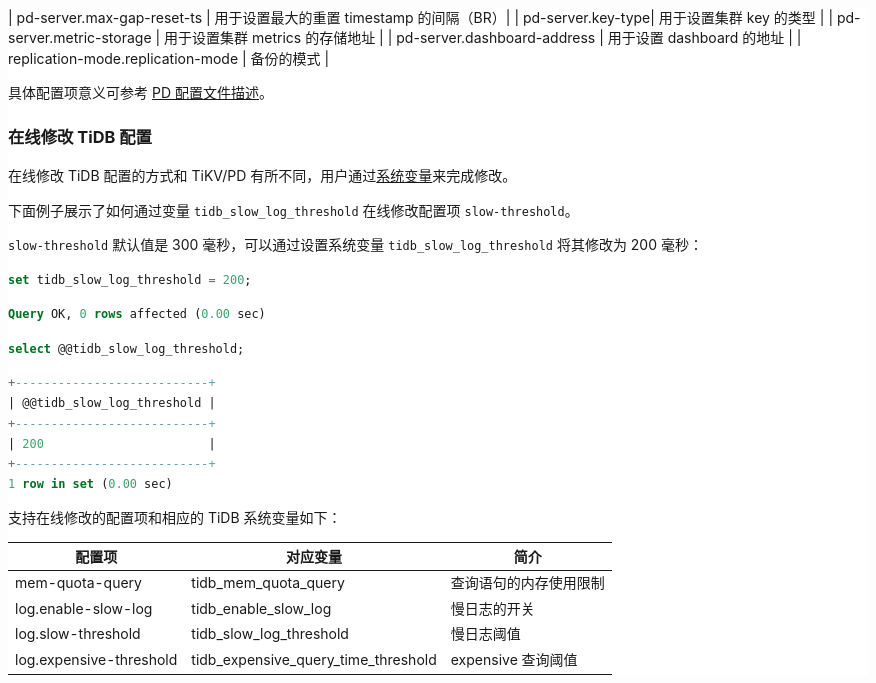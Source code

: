| pd-server.max-gap-reset-ts | 用于设置最大的重置 timestamp 的间隔（BR）|
| pd-server.key-type| 用于设置集群 key 的类型 |
| pd-server.metric-storage | 用于设置集群 metrics 的存储地址 |
| pd-server.dashboard-address | 用于设置 dashboard 的地址 |
| replication-mode.replication-mode | 备份的模式 |

具体配置项意义可参考 [PD 配置文件描述](/pd-configuration-file.md)。

### 在线修改 TiDB 配置

在线修改 TiDB 配置的方式和 TiKV/PD 有所不同，用户通过[系统变量](/system-variables.md)来完成修改。

下面例子展示了如何通过变量 `tidb_slow_log_threshold` 在线修改配置项 `slow-threshold`。

`slow-threshold` 默认值是 300 毫秒，可以通过设置系统变量 `tidb_slow_log_threshold` 将其修改为 200 毫秒：


```sql
set tidb_slow_log_threshold = 200;
```

```sql
Query OK, 0 rows affected (0.00 sec)
```


```sql
select @@tidb_slow_log_threshold;
```

```sql
+---------------------------+
| @@tidb_slow_log_threshold |
+---------------------------+
| 200                       |
+---------------------------+
1 row in set (0.00 sec)
```

支持在线修改的配置项和相应的 TiDB 系统变量如下：

| 配置项 | 对应变量 | 简介 |
| --- | --- | --- |
| mem-quota-query | tidb_mem_quota_query | 查询语句的内存使用限制 |
| log.enable-slow-log | tidb_enable_slow_log | 慢日志的开关 |
| log.slow-threshold | tidb_slow_log_threshold | 慢日志阈值 |
| log.expensive-threshold | tidb_expensive_query_time_threshold | expensive 查询阈值 |
